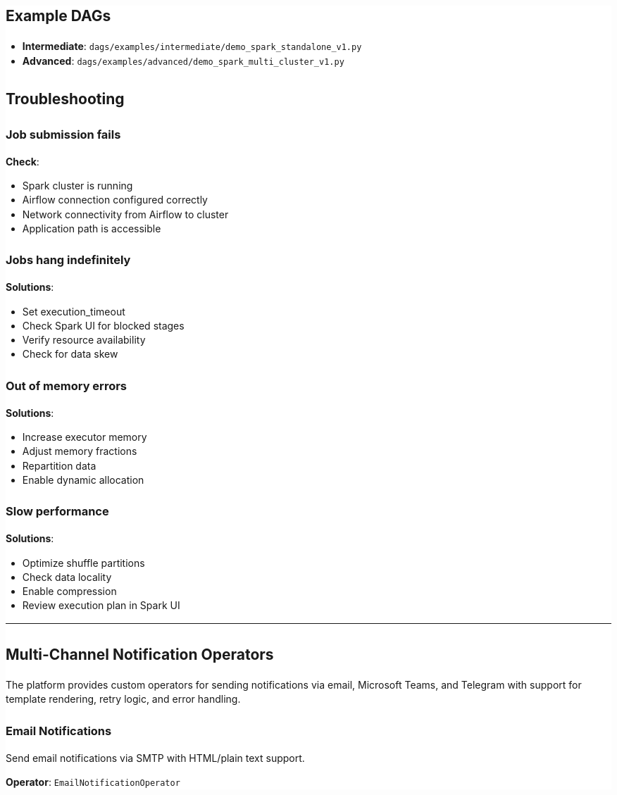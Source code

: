 ## Example DAGs

- **Intermediate**: `dags/examples/intermediate/demo_spark_standalone_v1.py`
- **Advanced**: `dags/examples/advanced/demo_spark_multi_cluster_v1.py`

## Troubleshooting

### Job submission fails

**Check**:
- Spark cluster is running
- Airflow connection configured correctly
- Network connectivity from Airflow to cluster
- Application path is accessible

### Jobs hang indefinitely

**Solutions**:
- Set execution_timeout
- Check Spark UI for blocked stages
- Verify resource availability
- Check for data skew

### Out of memory errors

**Solutions**:
- Increase executor memory
- Adjust memory fractions
- Repartition data
- Enable dynamic allocation

### Slow performance

**Solutions**:
- Optimize shuffle partitions
- Check data locality
- Enable compression
- Review execution plan in Spark UI

---

## Multi-Channel Notification Operators

The platform provides custom operators for sending notifications via email, Microsoft Teams, and Telegram with support for template rendering, retry logic, and error handling.

### Email Notifications

Send email notifications via SMTP with HTML/plain text support.

**Operator**: `EmailNotificationOperator`
